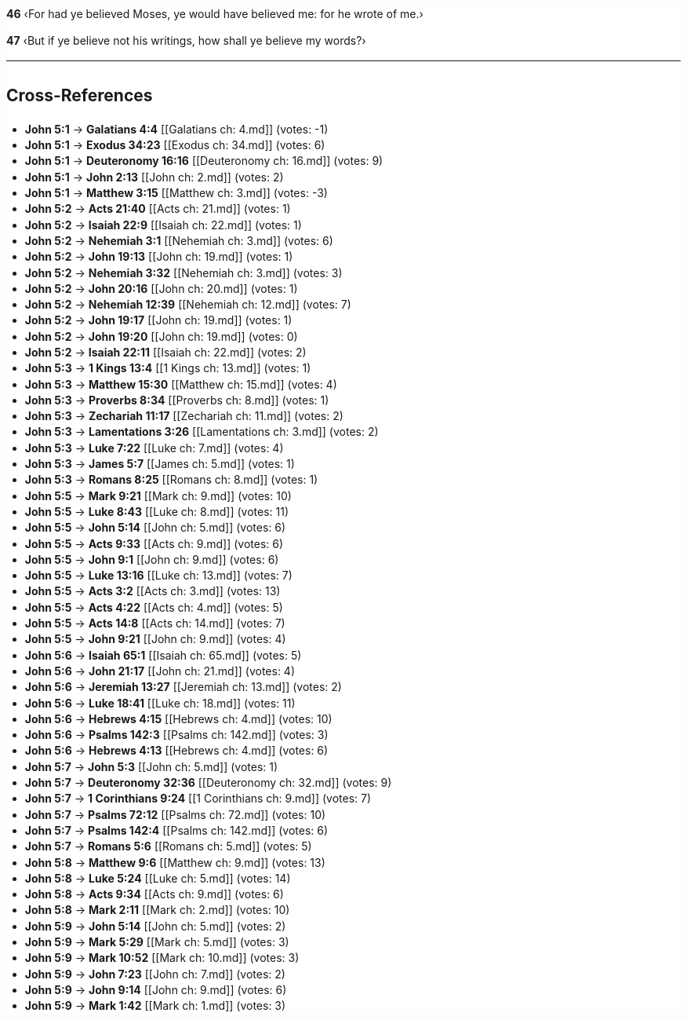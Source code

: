 **46** ‹For had ye believed Moses, ye would have believed me: for he wrote of me.›

**47** ‹But if ye believe not his writings, how shall ye believe my words?›

---

## Cross-References

- **John 5:1** → **Galatians 4:4** [[Galatians ch: 4.md]] (votes: -1)
- **John 5:1** → **Exodus 34:23** [[Exodus ch: 34.md]] (votes: 6)
- **John 5:1** → **Deuteronomy 16:16** [[Deuteronomy ch: 16.md]] (votes: 9)
- **John 5:1** → **John 2:13** [[John ch: 2.md]] (votes: 2)
- **John 5:1** → **Matthew 3:15** [[Matthew ch: 3.md]] (votes: -3)
- **John 5:2** → **Acts 21:40** [[Acts ch: 21.md]] (votes: 1)
- **John 5:2** → **Isaiah 22:9** [[Isaiah ch: 22.md]] (votes: 1)
- **John 5:2** → **Nehemiah 3:1** [[Nehemiah ch: 3.md]] (votes: 6)
- **John 5:2** → **John 19:13** [[John ch: 19.md]] (votes: 1)
- **John 5:2** → **Nehemiah 3:32** [[Nehemiah ch: 3.md]] (votes: 3)
- **John 5:2** → **John 20:16** [[John ch: 20.md]] (votes: 1)
- **John 5:2** → **Nehemiah 12:39** [[Nehemiah ch: 12.md]] (votes: 7)
- **John 5:2** → **John 19:17** [[John ch: 19.md]] (votes: 1)
- **John 5:2** → **John 19:20** [[John ch: 19.md]] (votes: 0)
- **John 5:2** → **Isaiah 22:11** [[Isaiah ch: 22.md]] (votes: 2)
- **John 5:3** → **1 Kings 13:4** [[1 Kings ch: 13.md]] (votes: 1)
- **John 5:3** → **Matthew 15:30** [[Matthew ch: 15.md]] (votes: 4)
- **John 5:3** → **Proverbs 8:34** [[Proverbs ch: 8.md]] (votes: 1)
- **John 5:3** → **Zechariah 11:17** [[Zechariah ch: 11.md]] (votes: 2)
- **John 5:3** → **Lamentations 3:26** [[Lamentations ch: 3.md]] (votes: 2)
- **John 5:3** → **Luke 7:22** [[Luke ch: 7.md]] (votes: 4)
- **John 5:3** → **James 5:7** [[James ch: 5.md]] (votes: 1)
- **John 5:3** → **Romans 8:25** [[Romans ch: 8.md]] (votes: 1)
- **John 5:5** → **Mark 9:21** [[Mark ch: 9.md]] (votes: 10)
- **John 5:5** → **Luke 8:43** [[Luke ch: 8.md]] (votes: 11)
- **John 5:5** → **John 5:14** [[John ch: 5.md]] (votes: 6)
- **John 5:5** → **Acts 9:33** [[Acts ch: 9.md]] (votes: 6)
- **John 5:5** → **John 9:1** [[John ch: 9.md]] (votes: 6)
- **John 5:5** → **Luke 13:16** [[Luke ch: 13.md]] (votes: 7)
- **John 5:5** → **Acts 3:2** [[Acts ch: 3.md]] (votes: 13)
- **John 5:5** → **Acts 4:22** [[Acts ch: 4.md]] (votes: 5)
- **John 5:5** → **Acts 14:8** [[Acts ch: 14.md]] (votes: 7)
- **John 5:5** → **John 9:21** [[John ch: 9.md]] (votes: 4)
- **John 5:6** → **Isaiah 65:1** [[Isaiah ch: 65.md]] (votes: 5)
- **John 5:6** → **John 21:17** [[John ch: 21.md]] (votes: 4)
- **John 5:6** → **Jeremiah 13:27** [[Jeremiah ch: 13.md]] (votes: 2)
- **John 5:6** → **Luke 18:41** [[Luke ch: 18.md]] (votes: 11)
- **John 5:6** → **Hebrews 4:15** [[Hebrews ch: 4.md]] (votes: 10)
- **John 5:6** → **Psalms 142:3** [[Psalms ch: 142.md]] (votes: 3)
- **John 5:6** → **Hebrews 4:13** [[Hebrews ch: 4.md]] (votes: 6)
- **John 5:7** → **John 5:3** [[John ch: 5.md]] (votes: 1)
- **John 5:7** → **Deuteronomy 32:36** [[Deuteronomy ch: 32.md]] (votes: 9)
- **John 5:7** → **1 Corinthians 9:24** [[1 Corinthians ch: 9.md]] (votes: 7)
- **John 5:7** → **Psalms 72:12** [[Psalms ch: 72.md]] (votes: 10)
- **John 5:7** → **Psalms 142:4** [[Psalms ch: 142.md]] (votes: 6)
- **John 5:7** → **Romans 5:6** [[Romans ch: 5.md]] (votes: 5)
- **John 5:8** → **Matthew 9:6** [[Matthew ch: 9.md]] (votes: 13)
- **John 5:8** → **Luke 5:24** [[Luke ch: 5.md]] (votes: 14)
- **John 5:8** → **Acts 9:34** [[Acts ch: 9.md]] (votes: 6)
- **John 5:8** → **Mark 2:11** [[Mark ch: 2.md]] (votes: 10)
- **John 5:9** → **John 5:14** [[John ch: 5.md]] (votes: 2)
- **John 5:9** → **Mark 5:29** [[Mark ch: 5.md]] (votes: 3)
- **John 5:9** → **Mark 10:52** [[Mark ch: 10.md]] (votes: 3)
- **John 5:9** → **John 7:23** [[John ch: 7.md]] (votes: 2)
- **John 5:9** → **John 9:14** [[John ch: 9.md]] (votes: 6)
- **John 5:9** → **Mark 1:42** [[Mark ch: 1.md]] (votes: 3)